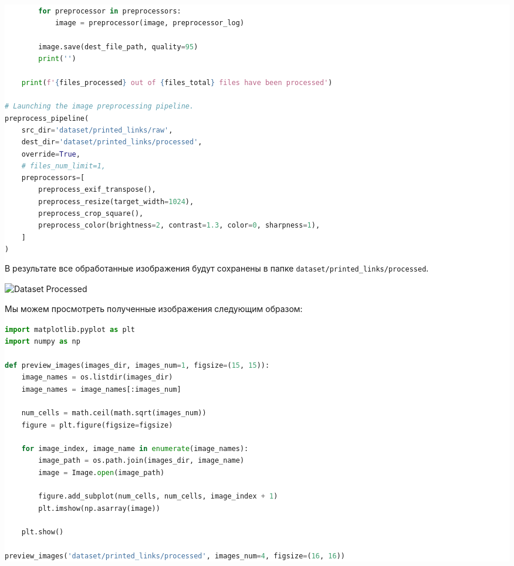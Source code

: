 ```python
        for preprocessor in preprocessors:
            image = preprocessor(image, preprocessor_log)
        
        image.save(dest_file_path, quality=95)
        print('')
        
    print(f'{files_processed} out of {files_total} files have been processed')

# Launching the image preprocessing pipeline.
preprocess_pipeline(
    src_dir='dataset/printed_links/raw',
    dest_dir='dataset/printed_links/processed',
    override=True,
    # files_num_limit=1,
    preprocessors=[
        preprocess_exif_transpose(),
        preprocess_resize(target_width=1024),
        preprocess_crop_square(),
        preprocess_color(brightness=2, contrast=1.3, color=0, sharpness=1),
    ]
)
```

В результате все обработанные изображения будут сохранены в папке `dataset/printed_links/processed`.

![Dataset Processed](https://raw.githubusercontent.com/trekhleb/links-detector/master/articles/printed_links_detection/assets/18-dataset-processed.jpg)

Мы можем просмотреть полученные изображения следующим образом:

```python
import matplotlib.pyplot as plt
import numpy as np

def preview_images(images_dir, images_num=1, figsize=(15, 15)):
    image_names = os.listdir(images_dir)
    image_names = image_names[:images_num]
    
    num_cells = math.ceil(math.sqrt(images_num))
    figure = plt.figure(figsize=figsize)
    
    for image_index, image_name in enumerate(image_names):
        image_path = os.path.join(images_dir, image_name)
        image = Image.open(image_path)
        
        figure.add_subplot(num_cells, num_cells, image_index + 1)
        plt.imshow(np.asarray(image))
    
    plt.show()

preview_images('dataset/printed_links/processed', images_num=4, figsize=(16, 16))
```
